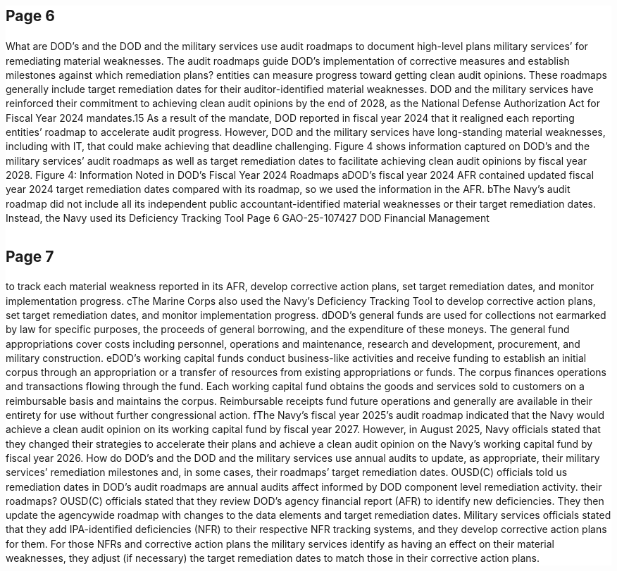
## Page 6

What are DOD’s and the DOD and the military services use audit roadmaps to document high-level plans
military services’ for remediating material weaknesses. The audit roadmaps guide DOD’s
implementation of corrective measures and establish milestones against which
remediation plans?
entities can measure progress toward getting clean audit opinions. These
roadmaps generally include target remediation dates for their auditor-identified
material weaknesses. DOD and the military services have reinforced their
commitment to achieving clean audit opinions by the end of 2028, as the National
Defense Authorization Act for Fiscal Year 2024 mandates.15 As a result of the
mandate, DOD reported in fiscal year 2024 that it realigned each reporting
entities’ roadmap to accelerate audit progress.
However, DOD and the military services have long-standing material
weaknesses, including with IT, that could make achieving that deadline
challenging. Figure 4 shows information captured on DOD’s and the military
services’ audit roadmaps as well as target remediation dates to facilitate
achieving clean audit opinions by fiscal year 2028.
Figure 4: Information Noted in DOD’s Fiscal Year 2024 Roadmaps
aDOD’s fiscal year 2024 AFR contained updated fiscal year 2024 target remediation dates
compared with its roadmap, so we used the information in the AFR.
bThe Navy’s audit roadmap did not include all its independent public accountant-identified material
weaknesses or their target remediation dates. Instead, the Navy used its Deficiency Tracking Tool
Page 6 GAO-25-107427 DOD Financial Management


## Page 7

to track each material weakness reported in its AFR, develop corrective action plans, set target
remediation dates, and monitor implementation progress.
cThe Marine Corps also used the Navy’s Deficiency Tracking Tool to develop corrective action
plans, set target remediation dates, and monitor implementation progress.
dDOD’s general funds are used for collections not earmarked by law for specific purposes, the
proceeds of general borrowing, and the expenditure of these moneys. The general fund
appropriations cover costs including personnel, operations and maintenance, research and
development, procurement, and military construction.
eDOD’s working capital funds conduct business-like activities and receive funding to establish an
initial corpus through an appropriation or a transfer of resources from existing appropriations or
funds. The corpus finances operations and transactions flowing through the fund. Each working
capital fund obtains the goods and services sold to customers on a reimbursable basis and
maintains the corpus. Reimbursable receipts fund future operations and generally are available in
their entirety for use without further congressional action.
fThe Navy’s fiscal year 2025’s audit roadmap indicated that the Navy would achieve a clean audit
opinion on its working capital fund by fiscal year 2027. However, in August 2025, Navy officials
stated that they changed their strategies to accelerate their plans and achieve a clean audit opinion
on the Navy’s working capital fund by fiscal year 2026.
How do DOD’s and the DOD and the military services use annual audits to update, as appropriate, their
military services’ remediation milestones and, in some cases, their roadmaps’ target remediation
dates. OUSD(C) officials told us remediation dates in DOD’s audit roadmaps are
annual audits affect
informed by DOD component level remediation activity.
their roadmaps?
OUSD(C) officials stated that they review DOD’s agency financial report (AFR) to
identify new deficiencies. They then update the agencywide roadmap with
changes to the data elements and target remediation dates.
Military services officials stated that they add IPA-identified deficiencies (NFR) to
their respective NFR tracking systems, and they develop corrective action plans
for them. For those NFRs and corrective action plans the military services identify
as having an effect on their material weaknesses, they adjust (if necessary) the
target remediation dates to match those in their corrective action plans.